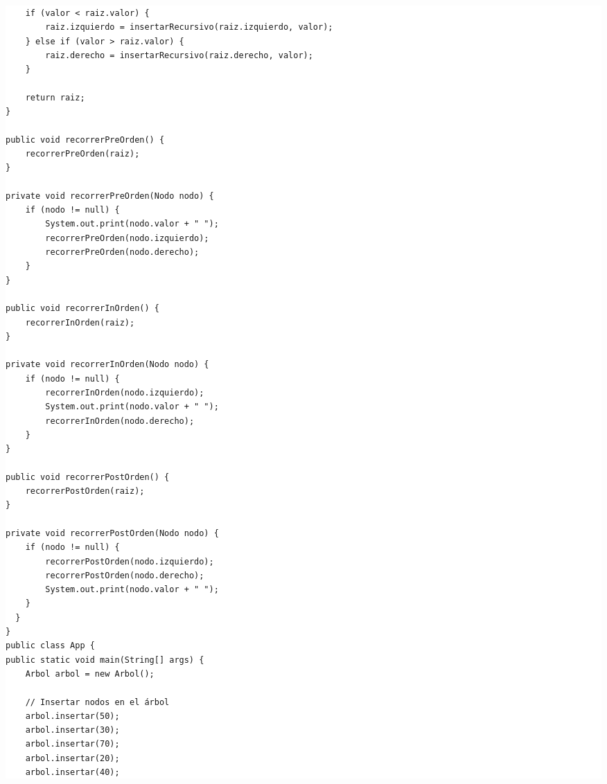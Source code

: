         if (valor < raiz.valor) {
            raiz.izquierdo = insertarRecursivo(raiz.izquierdo, valor);
        } else if (valor > raiz.valor) {
            raiz.derecho = insertarRecursivo(raiz.derecho, valor);
        }

        return raiz;
    }

    public void recorrerPreOrden() {
        recorrerPreOrden(raiz);
    }

    private void recorrerPreOrden(Nodo nodo) {
        if (nodo != null) {
            System.out.print(nodo.valor + " ");
            recorrerPreOrden(nodo.izquierdo);
            recorrerPreOrden(nodo.derecho);
        }
    }

    public void recorrerInOrden() {
        recorrerInOrden(raiz);
    }

    private void recorrerInOrden(Nodo nodo) {
        if (nodo != null) {
            recorrerInOrden(nodo.izquierdo);
            System.out.print(nodo.valor + " ");
            recorrerInOrden(nodo.derecho);
        }
    }

    public void recorrerPostOrden() {
        recorrerPostOrden(raiz);
    }

    private void recorrerPostOrden(Nodo nodo) {
        if (nodo != null) {
            recorrerPostOrden(nodo.izquierdo);
            recorrerPostOrden(nodo.derecho);
            System.out.print(nodo.valor + " ");
        }
      }
    }
    public class App {
    public static void main(String[] args) {
        Arbol arbol = new Arbol();
        
        // Insertar nodos en el árbol
        arbol.insertar(50);
        arbol.insertar(30);
        arbol.insertar(70);
        arbol.insertar(20);
        arbol.insertar(40);
